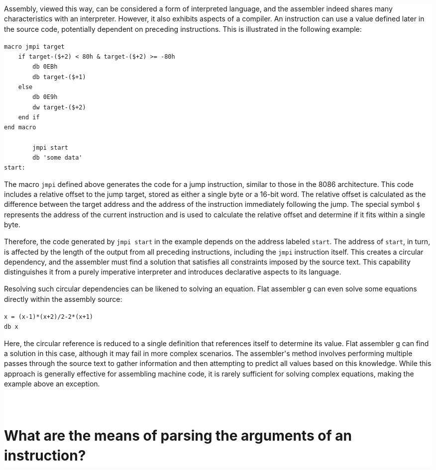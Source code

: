 Assembly, viewed this way, can be considered a form of interpreted language, and the assembler indeed shares many characteristics with an interpreter. However, it also exhibits aspects of a compiler. An instruction can use a value defined later in the source code, potentially dependent on preceding instructions. This is illustrated in the following example:

```assembly
macro jmpi target
    if target-($+2) < 80h & target-($+2) >= -80h
        db 0EBh
        db target-($+1)
    else
        db 0E9h
        dw target-($+2)
    end if
end macro

        jmpi start
        db 'some data'
start:
```

The macro `jmpi` defined above generates the code for a jump instruction, similar to those in the 8086 architecture. This code includes a relative offset to the jump target, stored as either a single byte or a 16-bit word. The relative offset is calculated as the difference between the target address and the address of the instruction immediately following the jump. The special symbol `$` represents the address of the current instruction and is used to calculate the relative offset and determine if it fits within a single byte.

Therefore, the code generated by `jmpi start` in the example depends on the address labeled `start`.  The address of `start`, in turn, is affected by the length of the output from all preceding instructions, including the `jmpi` instruction itself. This creates a circular dependency, and the assembler must find a solution that satisfies all constraints imposed by the source text. This capability distinguishes it from a purely imperative interpreter and introduces declarative aspects to its language.

Resolving such circular dependencies can be likened to solving an equation.  Flat assembler g can even solve some equations directly within the assembly source:

```assembly
x = (x-1)*(x+2)/2-2*(x+1)
db x
```

Here, the circular reference is reduced to a single definition that references itself to determine its value. Flat assembler g can find a solution in this case, although it may fail in more complex scenarios. The assembler's method involves performing multiple passes through the source text to gather information and then attempting to predict all values based on this knowledge. While this approach is generally effective for assembling machine code, it is rarely sufficient for solving complex equations, making the example above an exception.

<br>

# What are the means of parsing the arguments of an instruction?
